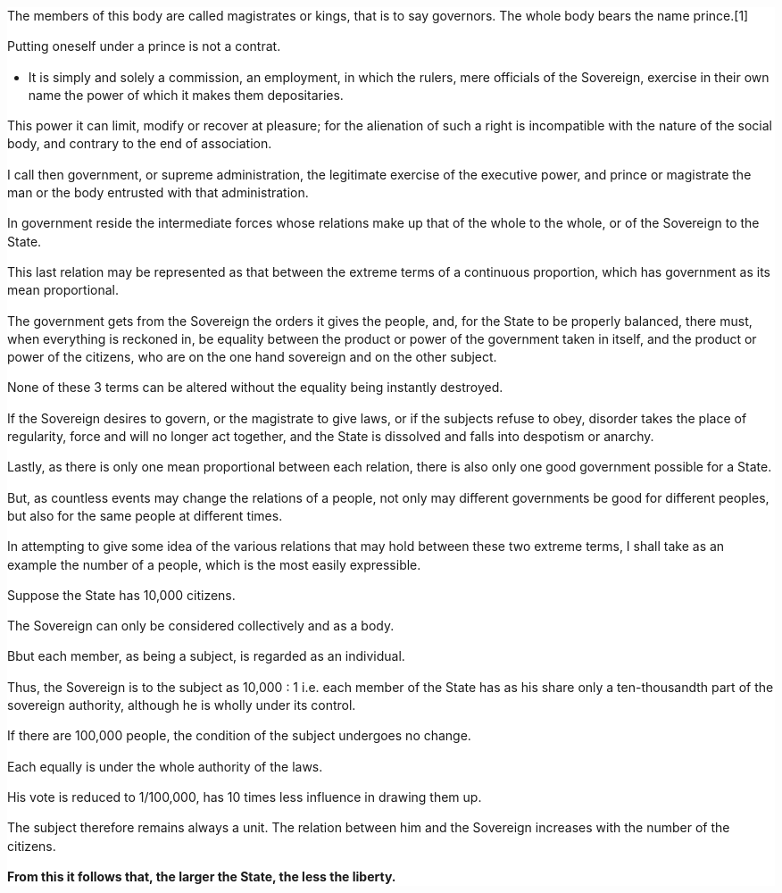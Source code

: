 The members of this body are called magistrates or kings, that is to say governors. The whole body bears the name prince.[1]

Putting oneself under a prince is not a contrat. 
- It is simply and solely a commission, an employment, in which the rulers, mere officials of the Sovereign, exercise in their own name the power of which it makes them depositaries. 




This power it can limit, modify or recover at pleasure; for the alienation of such a right is incompatible with the nature of the social body, and contrary to the end of association.

I call then government, or supreme administration, the legitimate exercise of the executive power, and prince or magistrate the man or the body entrusted with that administration.

In government reside the intermediate forces whose relations make up that of the whole to the whole, or of the Sovereign to the State. 

This last relation may be represented as that between the extreme terms of a continuous proportion, which has government as its mean proportional.

The government gets from the Sovereign the orders it gives the people, and, for the State to be properly balanced, there must, when everything is reckoned in, be equality between the product or power of the government taken in itself, and the product or power of the citizens, who are on the one hand sovereign and on the other subject.

None of these 3 terms can be altered without the equality being instantly destroyed.

If the Sovereign desires to govern, or the magistrate to give laws, or if the subjects refuse to obey, disorder takes the place of regularity, force and will no longer act together, and the State is dissolved and falls into despotism or anarchy.

Lastly, as there is only one mean proportional between each relation, there is also only one good government possible for a State. 

But, as countless events may change the relations of a people, not only may different governments be good for different peoples, but also for the same people at different times.

In attempting to give some idea of the various relations that may hold between these two extreme terms, I shall take as an example the number of a people, which is the most easily expressible.

Suppose the State has 10,000 citizens. 

The Sovereign can only be considered collectively and as a body.

Bbut each member, as being a subject, is regarded as an individual.

Thus, the Sovereign is to the subject as 10,000 : 1 i.e. each member of the State has as his share only a ten-thousandth part of the sovereign authority, although he is wholly under its control.

If there are 100,000 people, the condition of the subject undergoes no change.

Each equally is under the whole authority of the laws.

His vote is reduced to 1/100,000, has 10 times less influence in drawing them up.

The subject therefore remains always a unit. The relation between him and the Sovereign increases with the number of the citizens. 

**From this it follows that, the larger the State, the less the liberty.**
